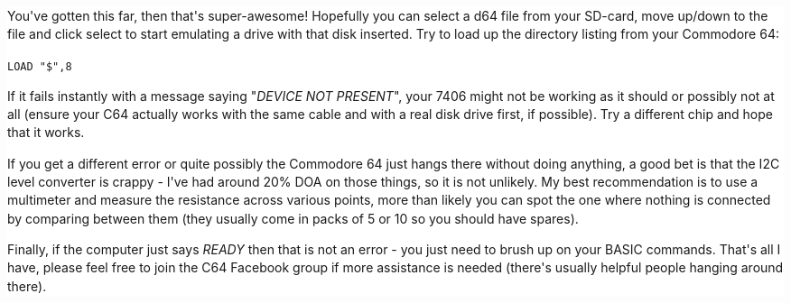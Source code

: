You've gotten this far, then that's super-awesome! Hopefully you can select a d64 file from your SD-card, move up/down to the file and click select to start emulating a drive with that disk inserted. Try to load up the directory listing from your Commodore 64:
```
LOAD "$",8
```
If it fails instantly with a message saying "*DEVICE NOT PRESENT*", your 7406 might not be working as it should or possibly not at all (ensure your C64 actually works with the same cable and with a real disk drive first, if possible). Try a different chip and hope that it works.

If you get a different error or quite possibly the Commodore 64 just hangs there without doing anything, a good bet is that the I2C level converter is crappy - I've had around 20% DOA on those things, so it is not unlikely. My best recommendation is to use a multimeter and measure the resistance across various points, more than likely you can spot the one where nothing is connected by comparing between them (they usually come in packs of 5 or 10 so you should have spares).

Finally, if the computer just says *READY* then that is not an error - you just need to brush up on your BASIC commands. That's all I have, please feel free to join the C64 Facebook group if more assistance is needed (there's usually helpful people hanging around there).